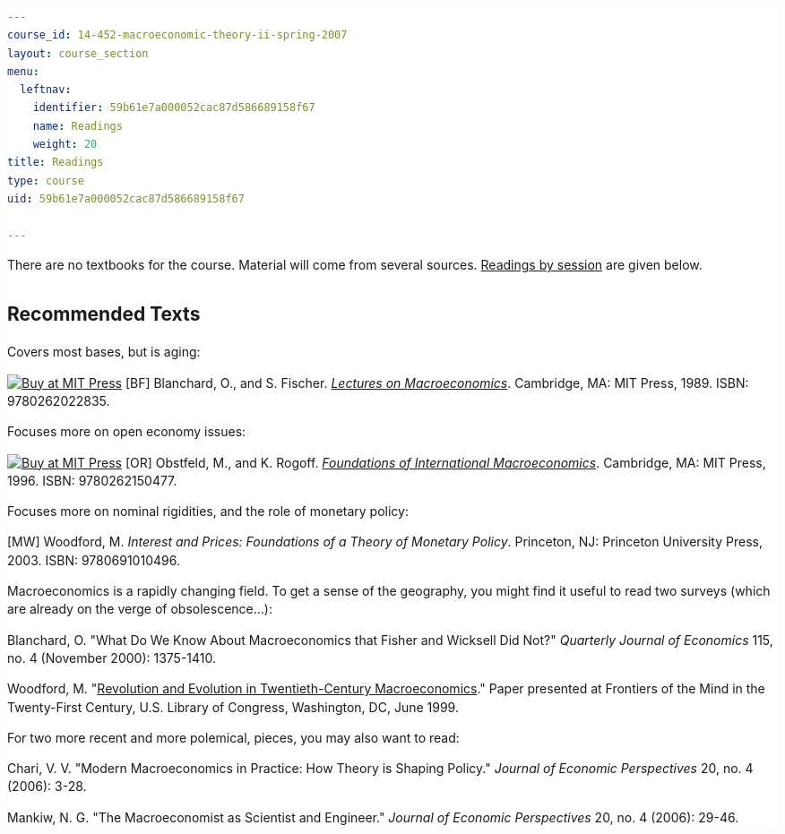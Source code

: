 ```yaml
---
course_id: 14-452-macroeconomic-theory-ii-spring-2007
layout: course_section
menu:
  leftnav:
    identifier: 59b61e7a000052cac87d586689158f67
    name: Readings
    weight: 20
title: Readings
type: course
uid: 59b61e7a000052cac87d586689158f67

---
```


There are no textbooks for the course. Material will come from several sources. [Readings by session](#Readings_by_Session) are given below.

Recommended Texts
-----------------

Covers most bases, but is aging:

[![Buy at MIT Press](/images/mp_logo.gif)](https://mitpress.mit.edu/9780262022835) \[BF\] Blanchard, O., and S. Fischer. [_Lectures on Macroeconomics_](https://mitpress.mit.edu/9780262022835). Cambridge, MA: MIT Press, 1989. ISBN: 9780262022835.

Focuses more on open economy issues:

[![Buy at MIT Press](/images/mp_logo.gif)](https://mitpress.mit.edu/9780262150477) \[OR\] Obstfeld, M., and K. Rogoff. [_Foundations of International Macroeconomics_](https://mitpress.mit.edu/9780262150477). Cambridge, MA: MIT Press, 1996. ISBN: 9780262150477.

Focuses more on nominal rigidities, and the role of monetary policy:

\[MW\] Woodford, M. _Interest and Prices: Foundations of a Theory of Monetary Policy_. Princeton, NJ: Princeton University Press, 2003. ISBN: 9780691010496.

Macroeconomics is a rapidly changing field. To get a sense of the geography, you might find it useful to read two surveys (which are already on the verge of obsolescence…):

Blanchard, O. "What Do We Know About Macroeconomics that Fisher and Wicksell Did Not?" _Quarterly Journal of Economics_ 115, no. 4 (November 2000): 1375-1410.

Woodford, M. "[Revolution and Evolution in Twentieth-Century Macroeconomics](http://www.columbia.edu/~mw2230/)." Paper presented at Frontiers of the Mind in the Twenty-First Century, U.S. Library of Congress, Washington, DC, June 1999.

For two more recent and more polemical, pieces, you may also want to read:

Chari, V. V. "Modern Macroeconomics in Practice: How Theory is Shaping Policy." _Journal of Economic Perspectives_ 20, no. 4 (2006): 3-28.

Mankiw, N. G. "The Macroeconomist as Scientist and Engineer." _Journal of Economic Perspectives_ 20, no. 4 (2006): 29-46.
